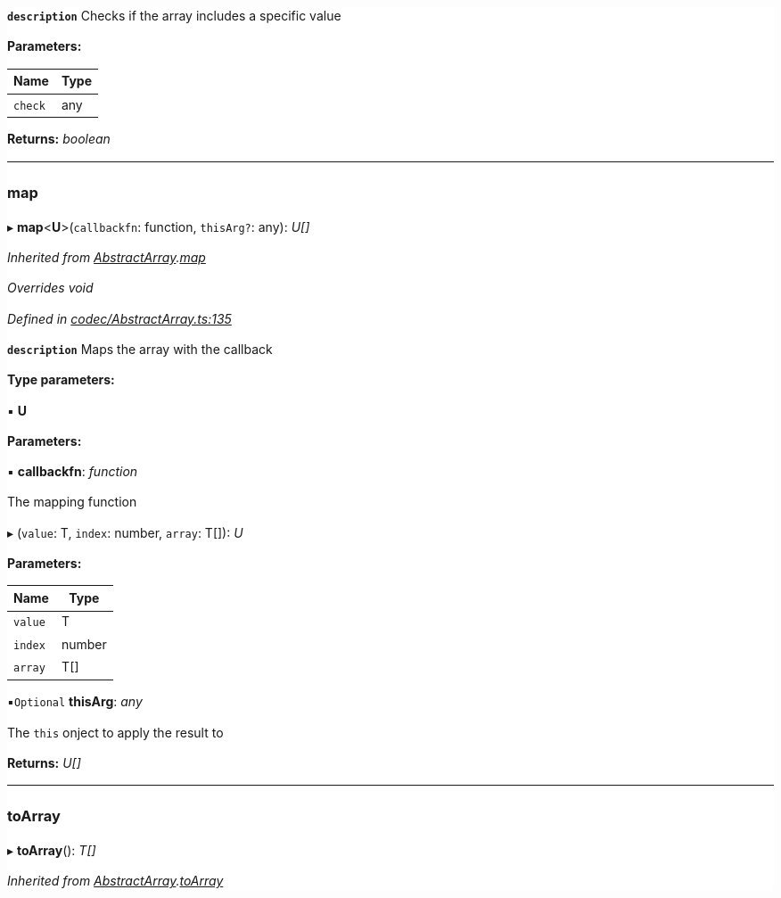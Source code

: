 **`description`** Checks if the array includes a specific value

**Parameters:**

Name | Type |
------ | ------ |
`check` | any |

**Returns:** *boolean*

___

###  map

▸ **map**<**U**>(`callbackfn`: function, `thisArg?`: any): *U[]*

*Inherited from [AbstractArray](_codec_abstractarray_.abstractarray.md).[map](_codec_abstractarray_.abstractarray.md#map)*

*Overrides void*

*Defined in [codec/AbstractArray.ts:135](https://github.com/polkadot-js/api/blob/6075a21efb/packages/types/src/codec/AbstractArray.ts#L135)*

**`description`** Maps the array with the callback

**Type parameters:**

▪ **U**

**Parameters:**

▪ **callbackfn**: *function*

The mapping function

▸ (`value`: T, `index`: number, `array`: T[]): *U*

**Parameters:**

Name | Type |
------ | ------ |
`value` | T |
`index` | number |
`array` | T[] |

▪`Optional`  **thisArg**: *any*

The `this` onject to apply the result to

**Returns:** *U[]*

___

###  toArray

▸ **toArray**(): *T[]*

*Inherited from [AbstractArray](_codec_abstractarray_.abstractarray.md).[toArray](_codec_abstractarray_.abstractarray.md#toarray)*
